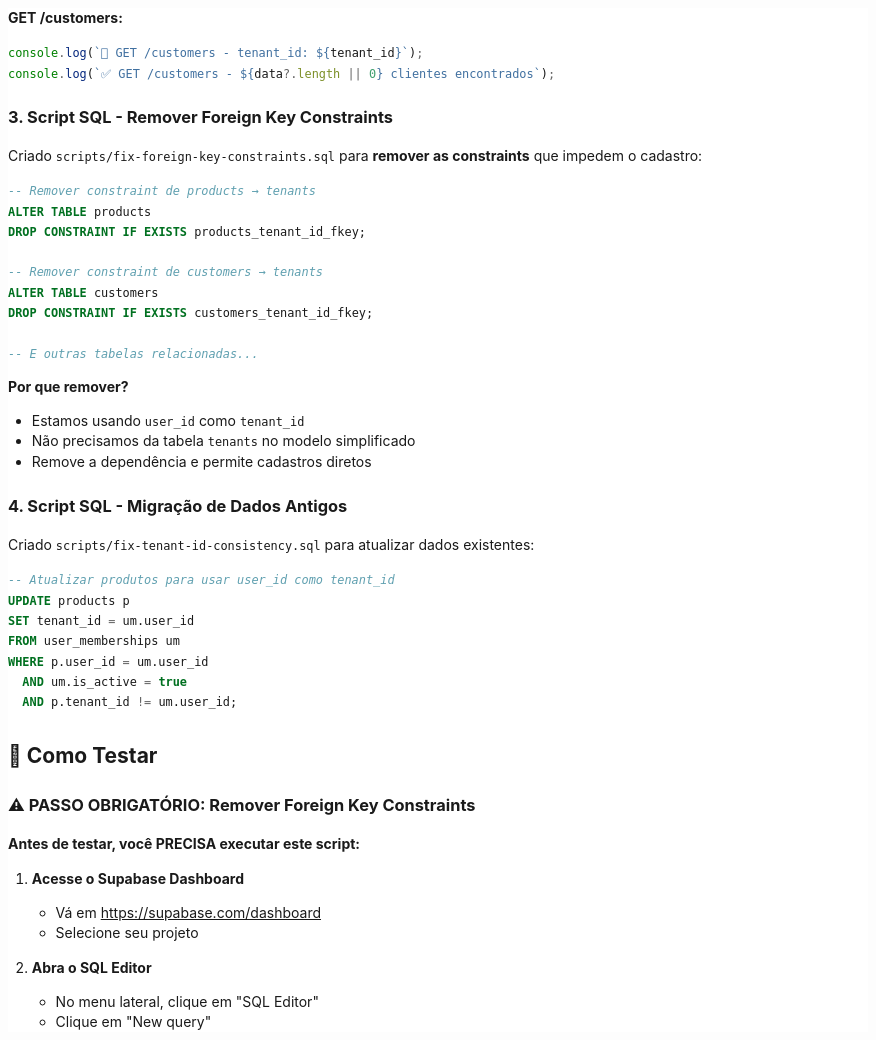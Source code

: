 **GET /customers:**
```typescript
console.log(`👥 GET /customers - tenant_id: ${tenant_id}`);
console.log(`✅ GET /customers - ${data?.length || 0} clientes encontrados`);
```

### 3. **Script SQL** - Remover Foreign Key Constraints

Criado `scripts/fix-foreign-key-constraints.sql` para **remover as constraints** que impedem o cadastro:

```sql
-- Remover constraint de products → tenants
ALTER TABLE products 
DROP CONSTRAINT IF EXISTS products_tenant_id_fkey;

-- Remover constraint de customers → tenants
ALTER TABLE customers 
DROP CONSTRAINT IF EXISTS customers_tenant_id_fkey;

-- E outras tabelas relacionadas...
```

**Por que remover?**
- Estamos usando `user_id` como `tenant_id`
- Não precisamos da tabela `tenants` no modelo simplificado
- Remove a dependência e permite cadastros diretos

### 4. **Script SQL** - Migração de Dados Antigos

Criado `scripts/fix-tenant-id-consistency.sql` para atualizar dados existentes:

```sql
-- Atualizar produtos para usar user_id como tenant_id
UPDATE products p
SET tenant_id = um.user_id
FROM user_memberships um
WHERE p.user_id = um.user_id
  AND um.is_active = true
  AND p.tenant_id != um.user_id;
```

## 🧪 Como Testar

### ⚠️ PASSO OBRIGATÓRIO: Remover Foreign Key Constraints

**Antes de testar, você PRECISA executar este script:**

1. **Acesse o Supabase Dashboard**
   - Vá em https://supabase.com/dashboard
   - Selecione seu projeto

2. **Abra o SQL Editor**
   - No menu lateral, clique em "SQL Editor"
   - Clique em "New query"
